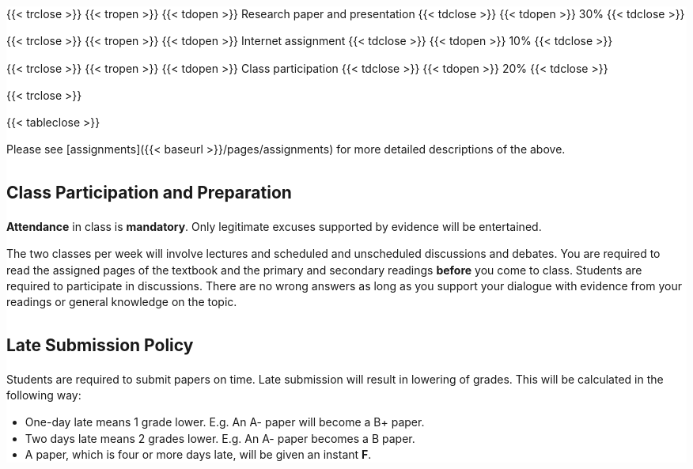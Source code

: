 {{< trclose >}}
{{< tropen >}}
{{< tdopen >}}
Research paper and presentation
{{< tdclose >}}
{{< tdopen >}}
30%
{{< tdclose >}}

{{< trclose >}}
{{< tropen >}}
{{< tdopen >}}
Internet assignment
{{< tdclose >}}
{{< tdopen >}}
10%
{{< tdclose >}}

{{< trclose >}}
{{< tropen >}}
{{< tdopen >}}
Class participation
{{< tdclose >}}
{{< tdopen >}}
20%
{{< tdclose >}}

{{< trclose >}}

{{< tableclose >}}

Please see [assignments]({{< baseurl >}}/pages/assignments) for more detailed descriptions of the above.

Class Participation and Preparation
-----------------------------------

**Attendance** in class is **mandatory**. Only legitimate excuses supported by evidence will be entertained.

The two classes per week will involve lectures and scheduled and unscheduled discussions and debates. You are required to read the assigned pages of the textbook and the primary and secondary readings **before** you come to class. Students are required to participate in discussions. There are no wrong answers as long as you support your dialogue with evidence from your readings or general knowledge on the topic.

Late Submission Policy
----------------------

Students are required to submit papers on time. Late submission will result in lowering of grades. This will be calculated in the following way:

*   One-day late means 1 grade lower. E.g. An A- paper will become a B+ paper.
*   Two days late means 2 grades lower. E.g. An A- paper becomes a B paper.
*   A paper, which is four or more days late, will be given an instant **F**.
